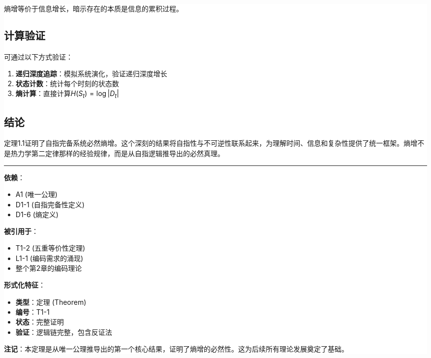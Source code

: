 熵增等价于信息增长，暗示存在的本质是信息的累积过程。

## 计算验证

可通过以下方式验证：

1. **递归深度追踪**：模拟系统演化，验证递归深度增长
2. **状态计数**：统计每个时刻的状态数
3. **熵计算**：直接计算$H(S_t) = \log |D_t|$

## 结论

定理1.1证明了自指完备系统必然熵增。这个深刻的结果将自指性与不可逆性联系起来，为理解时间、信息和复杂性提供了统一框架。熵增不是热力学第二定律那样的经验规律，而是从自指逻辑推导出的必然真理。

---

**依赖**：
- A1 (唯一公理)
- D1-1 (自指完备性定义)
- D1-6 (熵定义)

**被引用于**：
- T1-2 (五重等价性定理)
- L1-1 (编码需求的涌现)
- 整个第2章的编码理论

**形式化特征**：
- **类型**：定理 (Theorem)
- **编号**：T1-1
- **状态**：完整证明
- **验证**：逻辑链完整，包含反证法

**注记**：本定理是从唯一公理推导出的第一个核心结果，证明了熵增的必然性。这为后续所有理论发展奠定了基础。